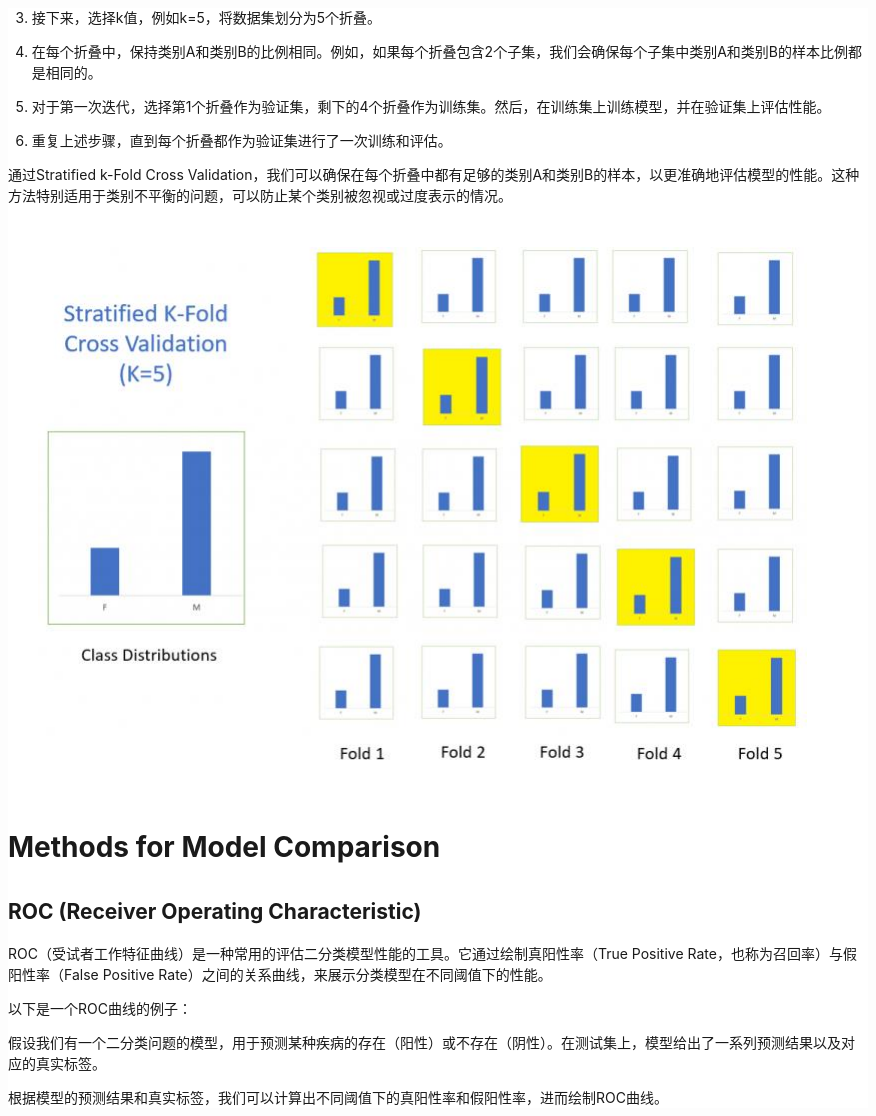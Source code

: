 3. 接下来，选择k值，例如k=5，将数据集划分为5个折叠。

4. 在每个折叠中，保持类别A和类别B的比例相同。例如，如果每个折叠包含2个子集，我们会确保每个子集中类别A和类别B的样本比例都是相同的。

5. 对于第一次迭代，选择第1个折叠作为验证集，剩下的4个折叠作为训练集。然后，在训练集上训练模型，并在验证集上评估性能。

6. 重复上述步骤，直到每个折叠都作为验证集进行了一次训练和评估。

通过Stratified k-Fold Cross Validation，我们可以确保在每个折叠中都有足够的类别A和类别B的样本，以更准确地评估模型的性能。这种方法特别适用于类别不平衡的问题，可以防止某个类别被忽视或过度表示的情况。

![image-20230603013500289](模型评估/image-20230603013500289.png)

# Methods for Model Comparison

## ROC (Receiver Operating Characteristic)

ROC（受试者工作特征曲线）是一种常用的评估二分类模型性能的工具。它通过绘制真阳性率（True Positive Rate，也称为召回率）与假阳性率（False Positive Rate）之间的关系曲线，来展示分类模型在不同阈值下的性能。

以下是一个ROC曲线的例子：

假设我们有一个二分类问题的模型，用于预测某种疾病的存在（阳性）或不存在（阴性）。在测试集上，模型给出了一系列预测结果以及对应的真实标签。

根据模型的预测结果和真实标签，我们可以计算出不同阈值下的真阳性率和假阳性率，进而绘制ROC曲线。
